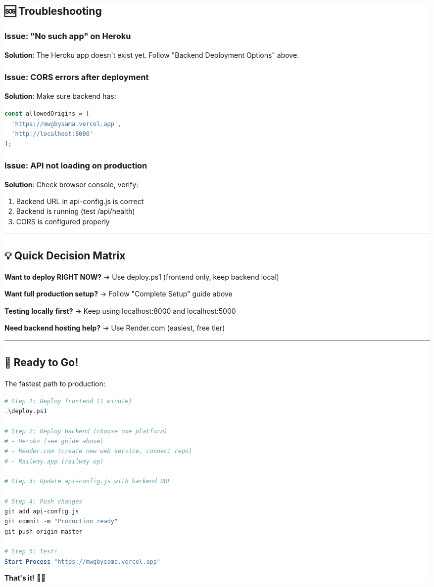 
## 🆘 Troubleshooting

### Issue: "No such app" on Heroku
**Solution**: The Heroku app doesn't exist yet. Follow "Backend Deployment Options" above.

### Issue: CORS errors after deployment
**Solution**: Make sure backend has:
```javascript
const allowedOrigins = [
  'https://mwgbysama.vercel.app',
  'http://localhost:8000'
];
```

### Issue: API not loading on production
**Solution**: Check browser console, verify:
1. Backend URL in api-config.js is correct
2. Backend is running (test /api/health)
3. CORS is configured properly

---

## 💡 Quick Decision Matrix

**Want to deploy RIGHT NOW?**
→ Use deploy.ps1 (frontend only, keep backend local)

**Want full production setup?**
→ Follow "Complete Setup" guide above

**Testing locally first?**
→ Keep using localhost:8000 and localhost:5000

**Need backend hosting help?**
→ Use Render.com (easiest, free tier)

---

## 🎉 Ready to Go!

The fastest path to production:

```powershell
# Step 1: Deploy frontend (1 minute)
.\deploy.ps1

# Step 2: Deploy backend (choose one platform)
# - Heroku (see guide above)
# - Render.com (create new web service, connect repo)
# - Railway.app (railway up)

# Step 3: Update api-config.js with backend URL

# Step 4: Push changes
git add api-config.js
git commit -m "Production ready"
git push origin master

# Step 5: Test!
Start-Process "https://mwgbysama.vercel.app"
```

**That's it!** 🚀✨
